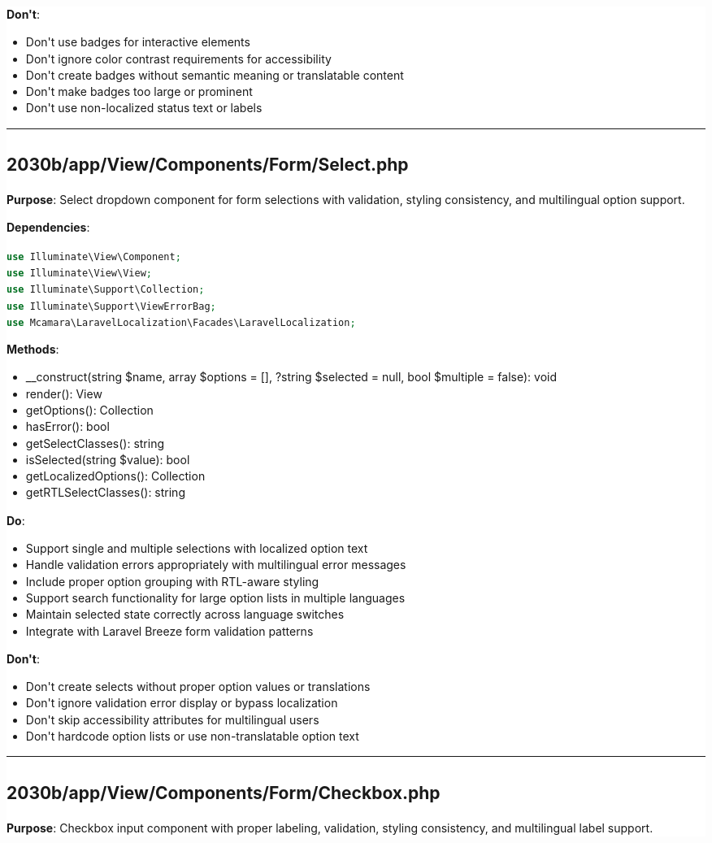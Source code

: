 **Don't**:
- Don't use badges for interactive elements
- Don't ignore color contrast requirements for accessibility
- Don't create badges without semantic meaning or translatable content
- Don't make badges too large or prominent
- Don't use non-localized status text or labels

---

## 2030b/app/View/Components/Form/Select.php

**Purpose**: Select dropdown component for form selections with validation, styling consistency, and multilingual option support.

**Dependencies**:
```php
use Illuminate\View\Component;
use Illuminate\View\View;
use Illuminate\Support\Collection;
use Illuminate\Support\ViewErrorBag;
use Mcamara\LaravelLocalization\Facades\LaravelLocalization;
```

**Methods**:
- __construct(string $name, array $options = [], ?string $selected = null, bool $multiple = false): void
- render(): View
- getOptions(): Collection
- hasError(): bool
- getSelectClasses(): string
- isSelected(string $value): bool
- getLocalizedOptions(): Collection
- getRTLSelectClasses(): string

**Do**:
- Support single and multiple selections with localized option text
- Handle validation errors appropriately with multilingual error messages
- Include proper option grouping with RTL-aware styling
- Support search functionality for large option lists in multiple languages
- Maintain selected state correctly across language switches
- Integrate with Laravel Breeze form validation patterns

**Don't**:
- Don't create selects without proper option values or translations
- Don't ignore validation error display or bypass localization
- Don't skip accessibility attributes for multilingual users
- Don't hardcode option lists or use non-translatable option text

---

## 2030b/app/View/Components/Form/Checkbox.php

**Purpose**: Checkbox input component with proper labeling, validation, styling consistency, and multilingual label support.
